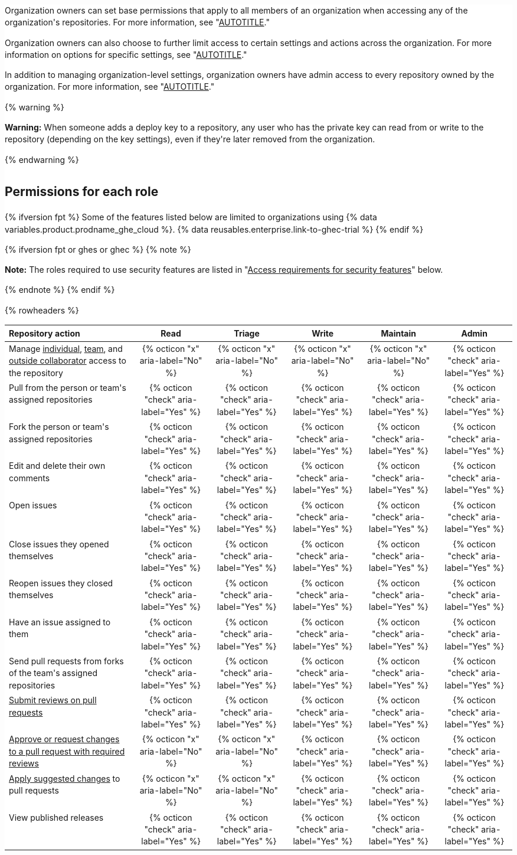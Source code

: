 Organization owners can set base permissions that apply to all members of an organization when accessing any of the organization's repositories. For more information, see "[AUTOTITLE](/organizations/managing-user-access-to-your-organizations-repositories/setting-base-permissions-for-an-organization#setting-base-permissions)."

Organization owners can also choose to further limit access to certain settings and actions across the organization. For more information on options for specific settings, see "[AUTOTITLE](/organizations/managing-organization-settings)."

In addition to managing organization-level settings, organization owners have admin access to every repository owned by the organization. For more information, see "[AUTOTITLE](/organizations/managing-peoples-access-to-your-organization-with-roles/roles-in-an-organization)."

{% warning %}

**Warning:** When someone adds a deploy key to a repository, any user who has the private key can read from or write to the repository (depending on the key settings), even if they're later removed from the organization.

{% endwarning %}

## Permissions for each role

{% ifversion fpt %}
Some of the features listed below are limited to organizations using {% data variables.product.prodname_ghe_cloud %}. {% data reusables.enterprise.link-to-ghec-trial %}
{% endif %}

{% ifversion fpt or ghes or ghec %}
{% note %}

**Note:** The roles required to use security features are listed in "[Access requirements for security features](#access-requirements-for-security-features)" below.

{% endnote %}
{% endif %}

{% rowheaders %}

| Repository action | Read | Triage | Write | Maintain | Admin |
|:---|:---:|:---:|:---:|:---:|:---:|
| Manage [individual](/organizations/managing-user-access-to-your-organizations-repositories/managing-an-individuals-access-to-an-organization-repository), [team](/organizations/managing-user-access-to-your-organizations-repositories/managing-team-access-to-an-organization-repository), and [outside collaborator](/organizations/managing-user-access-to-your-organizations-repositories/adding-outside-collaborators-to-repositories-in-your-organization) access to the repository | {% octicon "x" aria-label="No" %} | {% octicon "x" aria-label="No" %} | {% octicon "x" aria-label="No" %} | {% octicon "x" aria-label="No" %} | {% octicon "check" aria-label="Yes" %} |
| Pull from the person or team's assigned repositories | {% octicon "check" aria-label="Yes" %} | {% octicon "check" aria-label="Yes" %} | {% octicon "check" aria-label="Yes" %} | {% octicon "check" aria-label="Yes" %} | {% octicon "check" aria-label="Yes" %} |
| Fork the person or team's assigned repositories | {% octicon "check" aria-label="Yes" %} | {% octicon "check" aria-label="Yes" %} | {% octicon "check" aria-label="Yes" %} | {% octicon "check" aria-label="Yes" %} | {% octicon "check" aria-label="Yes" %} |
| Edit and delete their own comments | {% octicon "check" aria-label="Yes" %} | {% octicon "check" aria-label="Yes" %} | {% octicon "check" aria-label="Yes" %} | {% octicon "check" aria-label="Yes" %} | {% octicon "check" aria-label="Yes" %} |
| Open issues | {% octicon "check" aria-label="Yes" %} | {% octicon "check" aria-label="Yes" %} | {% octicon "check" aria-label="Yes" %} | {% octicon "check" aria-label="Yes" %} | {% octicon "check" aria-label="Yes" %} |
| Close issues they opened themselves | {% octicon "check" aria-label="Yes" %} | {% octicon "check" aria-label="Yes" %} | {% octicon "check" aria-label="Yes" %} | {% octicon "check" aria-label="Yes" %} | {% octicon "check" aria-label="Yes" %} |
| Reopen issues they closed themselves | {% octicon "check" aria-label="Yes" %} | {% octicon "check" aria-label="Yes" %} | {% octicon "check" aria-label="Yes" %} | {% octicon "check" aria-label="Yes" %} | {% octicon "check" aria-label="Yes" %} |
| Have an issue assigned to them | {% octicon "check" aria-label="Yes" %} | {% octicon "check" aria-label="Yes" %} | {% octicon "check" aria-label="Yes" %} | {% octicon "check" aria-label="Yes" %} | {% octicon "check" aria-label="Yes" %} |
| Send pull requests from forks of the team's assigned repositories | {% octicon "check" aria-label="Yes" %} | {% octicon "check" aria-label="Yes" %} | {% octicon "check" aria-label="Yes" %} | {% octicon "check" aria-label="Yes" %} | {% octicon "check" aria-label="Yes" %} |
| [Submit reviews on pull requests](/pull-requests/collaborating-with-pull-requests/reviewing-changes-in-pull-requests/reviewing-proposed-changes-in-a-pull-request) | {% octicon "check" aria-label="Yes" %} | {% octicon "check" aria-label="Yes" %} | {% octicon "check" aria-label="Yes" %} | {% octicon "check" aria-label="Yes" %} | {% octicon "check" aria-label="Yes" %} |
| [Approve or request changes to a pull request with required reviews](/pull-requests/collaborating-with-pull-requests/reviewing-changes-in-pull-requests/approving-a-pull-request-with-required-reviews) | {% octicon "x" aria-label="No" %} | {% octicon "x" aria-label="No" %} | {% octicon "check" aria-label="Yes" %} | {% octicon "check" aria-label="Yes" %} | {% octicon "check" aria-label="Yes" %} |
| [Apply suggested changes](/pull-requests/collaborating-with-pull-requests/reviewing-changes-in-pull-requests/incorporating-feedback-in-your-pull-request) to pull requests | {% octicon "x" aria-label="No" %} | {% octicon "x" aria-label="No" %} | {% octicon "check" aria-label="Yes" %} | {% octicon "check" aria-label="Yes" %} | {% octicon "check" aria-label="Yes" %} |
| View published releases | {% octicon "check" aria-label="Yes" %} | {% octicon "check" aria-label="Yes" %} | {% octicon "check" aria-label="Yes" %} | {% octicon "check" aria-label="Yes" %} | {% octicon "check" aria-label="Yes" %} |{% ifversion fpt or ghec %}